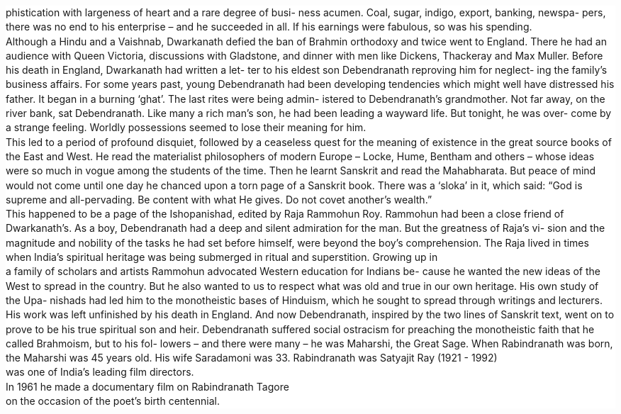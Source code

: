 phistication with largeness of heart and a rare degree of busi-
ness acumen. Coal, sugar, indigo, export, banking, newspa-
pers, there was no end to his enterprise – and he succeeded 
in all. If his earnings were fabulous, so was his spending.  
Although a Hindu and a Vaishnab, Dwarkanath defied the 
ban of Brahmin orthodoxy and twice went to England. There 
he had an audience with Queen Victoria, discussions with 
Gladstone, and dinner with men like Dickens, Thackeray and 
Max Muller. 
Before his death in England, Dwarkanath had written a let-
ter to his eldest son Debendranath reproving him for neglect-
ing the family’s business affairs. For some years past, young 
Debendranath had been developing tendencies which might 
well have distressed his father. 
It began in a burning ‘ghat’. The last rites were being admin-
istered to Debendranath’s grandmother. Not far away, on the 
river bank, sat Debendranath. Like many a rich man’s son, he 
had been leading a wayward life. But tonight, he was over-
come by a strange feeling. Worldly possessions seemed to 
lose their meaning for him.  
This led to a period of profound disquiet, followed by a 
ceaseless quest for the meaning of existence in the great 
source books of the East and West. He read the materialist 
philosophers of modern Europe – Locke, Hume, Bentham 
and others – whose ideas were so much in vogue among 
the students of the time. Then he learnt Sanskrit and read 
the Mahabharata. But peace of mind would not come until 
one day he chanced upon a torn page of a Sanskrit book. 
There was a ‘sloka’ in it, which said: “God is supreme and 
all-pervading. Be content with what He gives. Do not covet 
another’s wealth.”  
This happened to be a page of the Ishopanishad, edited by 
Raja Rammohun Roy. Rammohun had been a close friend 
of Dwarkanath’s. As a boy, Debendranath had a deep and 
silent admiration for the man. But the greatness of Raja’s vi-
sion and the magnitude and nobility of the tasks he had set 
before himself, were beyond the boy’s comprehension. The 
Raja lived in times when India’s spiritual heritage was being 
submerged in ritual and superstition. 
Growing up in  
a family of scholars and artists
Rammohun advocated Western education for Indians be-
cause he wanted the new ideas of the West to spread in 
the country. But he also wanted to us to respect what was 
old and true in our own heritage. His own study of the Upa-
nishads had led him to the monotheistic bases of Hinduism, 
which he sought to spread through writings and lecturers. 
His work was left unfinished by his death in England. And 
now Debendranath, inspired by the two lines of Sanskrit 
text, went on to prove to be his true spiritual son and heir. 
Debendranath suffered social ostracism for preaching the 
monotheistic faith that he called Brahmoism, but to his fol-
lowers – and there were many – he was Maharshi, the Great 
Sage.  When Rabindranath was born, the Maharshi was 45 
years old. His wife Saradamoni was 33. Rabindranath was 
Satyajit Ray (1921 - 1992)  
was one of India’s leading film directors.  
In 1961 he made a documentary film on Rabindranath Tagore  
on the occasion of the poet’s birth centennial.
